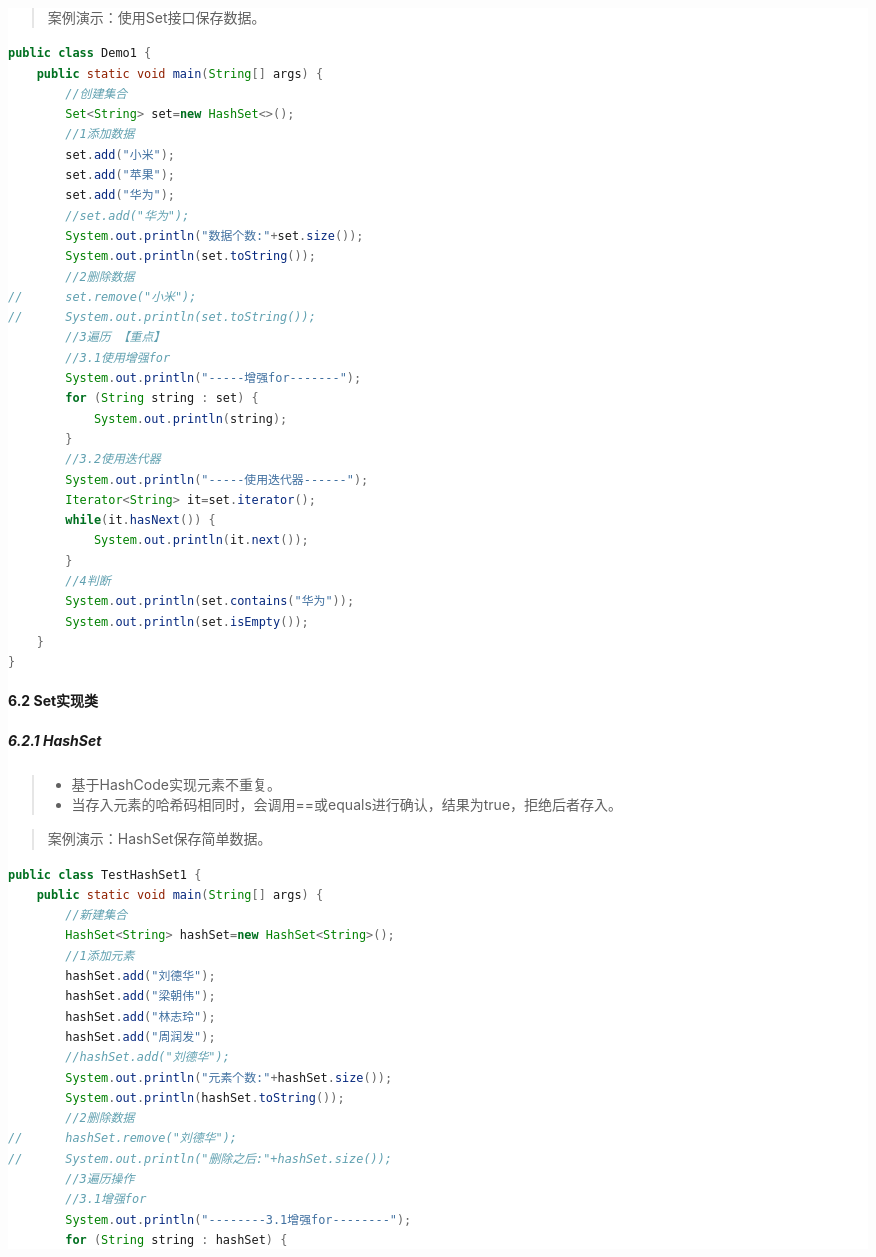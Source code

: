 > 案例演示：使用Set接口保存数据。

```java
public class Demo1 {
	public static void main(String[] args) {
		//创建集合
		Set<String> set=new HashSet<>();
		//1添加数据
		set.add("小米");
		set.add("苹果");
		set.add("华为");
		//set.add("华为");
		System.out.println("数据个数:"+set.size());
		System.out.println(set.toString());
		//2删除数据
//		set.remove("小米");
//		System.out.println(set.toString());
		//3遍历 【重点】
		//3.1使用增强for
		System.out.println("-----增强for-------");
		for (String string : set) {
			System.out.println(string);
		}
		//3.2使用迭代器
		System.out.println("-----使用迭代器------");
		Iterator<String> it=set.iterator();
		while(it.hasNext()) {
			System.out.println(it.next());
		}
		//4判断
		System.out.println(set.contains("华为"));
		System.out.println(set.isEmpty());
	}
}

```

#### 6.2 Set实现类

##### 6.2.1 HashSet

> + 基于HashCode实现元素不重复。
> + 当存入元素的哈希码相同时，会调用==或equals进行确认，结果为true，拒绝后者存入。

> 案例演示：HashSet保存简单数据。

```java
public class TestHashSet1 {
	public static void main(String[] args) {
		//新建集合
		HashSet<String> hashSet=new HashSet<String>();
		//1添加元素
		hashSet.add("刘德华");
		hashSet.add("梁朝伟");
		hashSet.add("林志玲");
		hashSet.add("周润发");
		//hashSet.add("刘德华");
		System.out.println("元素个数:"+hashSet.size());
		System.out.println(hashSet.toString());
		//2删除数据
//		hashSet.remove("刘德华");
//		System.out.println("删除之后:"+hashSet.size());
		//3遍历操作
		//3.1增强for
		System.out.println("--------3.1增强for--------");
		for (String string : hashSet) {
```
